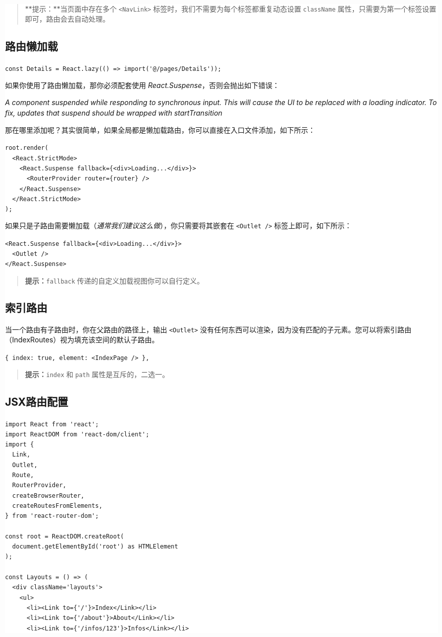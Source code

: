 > **提示：**当页面中存在多个 `<NavLink>` 标签时，我们不需要为每个标签都重复动态设置 `className` 属性，只需要为第一个标签设置即可，路由会去自动处理。

## 路由懒加载

```tsx
const Details = React.lazy(() => import('@/pages/Details'));
```

如果你使用了路由懒加载，那你必须配套使用 *React.Suspense*，否则会抛出如下错误：

*A component suspended while responding to synchronous input. This will cause the UI to be replaced with a loading indicator. To fix, updates that suspend should be wrapped with startTransition*

那在哪里添加呢？其实很简单，如果全局都是懒加载路由，你可以直接在入口文件添加，如下所示：

```tsx
root.render(
  <React.StrictMode>
    <React.Suspense fallback={<div>Loading...</div>}>
      <RouterProvider router={router} />
    </React.Suspense>
  </React.StrictMode>
);
```

如果只是子路由需要懒加载（*通常我们建议这么做*），你只需要将其嵌套在 `<Outlet />` 标签上即可，如下所示：

```tsx
<React.Suspense fallback={<div>Loading...</div>}>
  <Outlet />
</React.Suspense>
```

> **提示：**`fallback` 传递的自定义加载视图你可以自行定义。

## 索引路由

当一个路由有子路由时，你在父路由的路径上，输出 `<Outlet>` 没有任何东西可以渲染，因为没有匹配的子元素。您可以将索引路由（IndexRoutes）视为填充该空间的默认子路由。

```tsx
{ index: true, element: <IndexPage /> },
```

> **提示：**`index` 和 `path` 属性是互斥的，二选一。

## JSX路由配置

```tsx
import React from 'react';
import ReactDOM from 'react-dom/client';
import {
  Link,
  Outlet,
  Route,
  RouterProvider,
  createBrowserRouter,
  createRoutesFromElements,
} from 'react-router-dom';

const root = ReactDOM.createRoot(
  document.getElementById('root') as HTMLElement
);

const Layouts = () => (
  <div className='layouts'>
    <ul>
      <li><Link to={'/'}>Index</Link></li>
      <li><Link to={'/about'}>About</Link></li>
      <li><Link to={'/infos/123'}>Infos</Link></li>
```